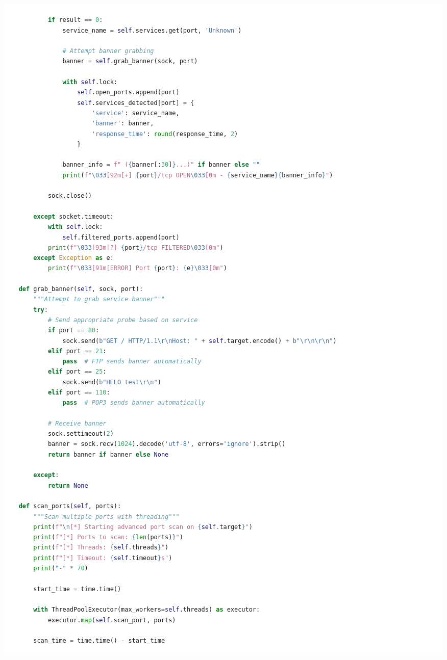 ```python
            
            if result == 0:
                service_name = self.services.get(port, 'Unknown')
                
                # Attempt banner grabbing
                banner = self.grab_banner(sock, port)
                
                with self.lock:
                    self.open_ports.append(port)
                    self.services_detected[port] = {
                        'service': service_name,
                        'banner': banner,
                        'response_time': round(response_time, 2)
                    }
                
                banner_info = f" ({banner[:30]}...)" if banner else ""
                print(f"\033[92m[+] {port}/tcp OPEN\033[0m - {service_name}{banner_info}")
            
            sock.close()
            
        except socket.timeout:
            with self.lock:
                self.filtered_ports.append(port)
            print(f"\033[93m[?] {port}/tcp FILTERED\033[0m")
        except Exception as e:
            print(f"\033[91m[ERROR] Port {port}: {e}\033[0m")
    
    def grab_banner(self, sock, port):
        """Attempt to grab service banner"""
        try:
            # Send appropriate probe based on service
            if port == 80:
                sock.send(b"GET / HTTP/1.1\r\nHost: " + self.target.encode() + b"\r\n\r\n")
            elif port == 21:
                pass  # FTP sends banner automatically
            elif port == 25:
                sock.send(b"HELO test\r\n")
            elif port == 110:
                pass  # POP3 sends banner automatically
            
            # Receive banner
            sock.settimeout(2)
            banner = sock.recv(1024).decode('utf-8', errors='ignore').strip()
            return banner if banner else None
            
        except:
            return None
    
    def scan_ports(self, ports):
        """Scan multiple ports with threading"""
        print(f"\n[*] Starting advanced port scan on {self.target}")
        print(f"[*] Ports to scan: {len(ports)}")
        print(f"[*] Threads: {self.threads}")
        print(f"[*] Timeout: {self.timeout}s")
        print("-" * 70)
        
        start_time = time.time()
        
        with ThreadPoolExecutor(max_workers=self.threads) as executor:
            executor.map(self.scan_port, ports)
        
        scan_time = time.time() - start_time
        
```
